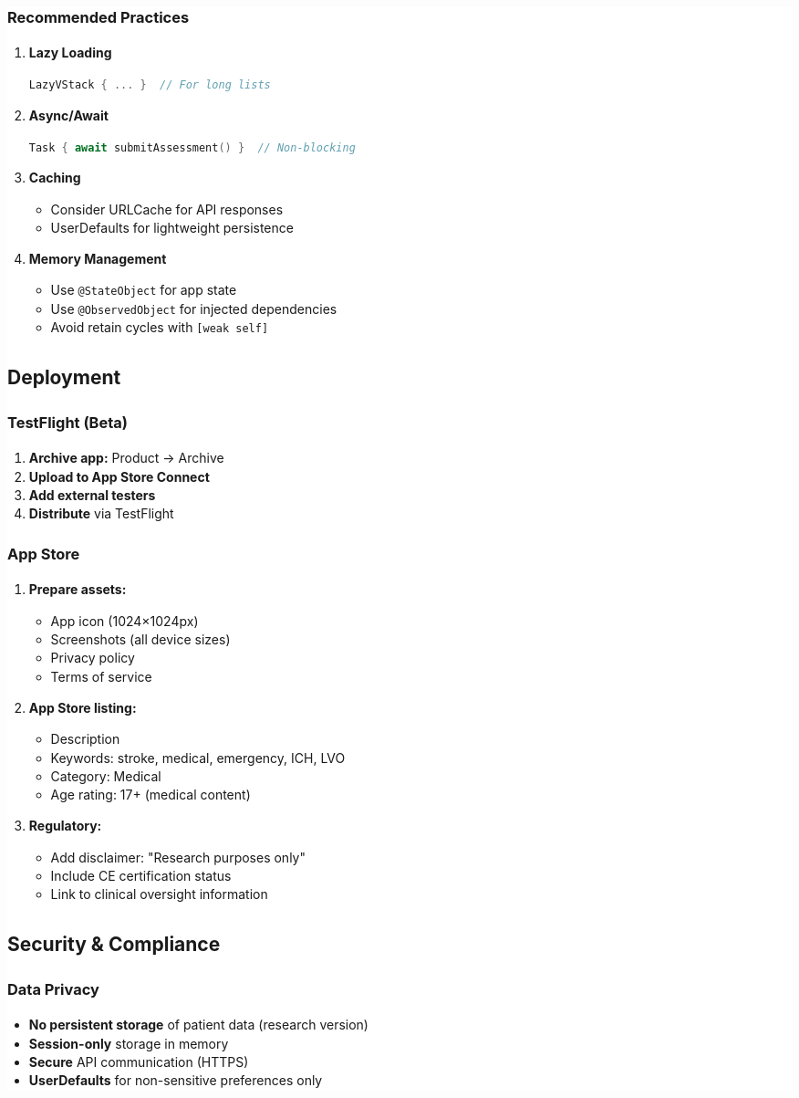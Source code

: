 ### Recommended Practices

1. **Lazy Loading**
   ```swift
   LazyVStack { ... }  // For long lists
   ```

2. **Async/Await**
   ```swift
   Task { await submitAssessment() }  // Non-blocking
   ```

3. **Caching**
   - Consider URLCache for API responses
   - UserDefaults for lightweight persistence

4. **Memory Management**
   - Use `@StateObject` for app state
   - Use `@ObservedObject` for injected dependencies
   - Avoid retain cycles with `[weak self]`

## Deployment

### TestFlight (Beta)

1. **Archive app:** Product → Archive
2. **Upload to App Store Connect**
3. **Add external testers**
4. **Distribute** via TestFlight

### App Store

1. **Prepare assets:**
   - App icon (1024×1024px)
   - Screenshots (all device sizes)
   - Privacy policy
   - Terms of service

2. **App Store listing:**
   - Description
   - Keywords: stroke, medical, emergency, ICH, LVO
   - Category: Medical
   - Age rating: 17+ (medical content)

3. **Regulatory:**
   - Add disclaimer: "Research purposes only"
   - Include CE certification status
   - Link to clinical oversight information

## Security & Compliance

### Data Privacy
- **No persistent storage** of patient data (research version)
- **Session-only** storage in memory
- **Secure** API communication (HTTPS)
- **UserDefaults** for non-sensitive preferences only
